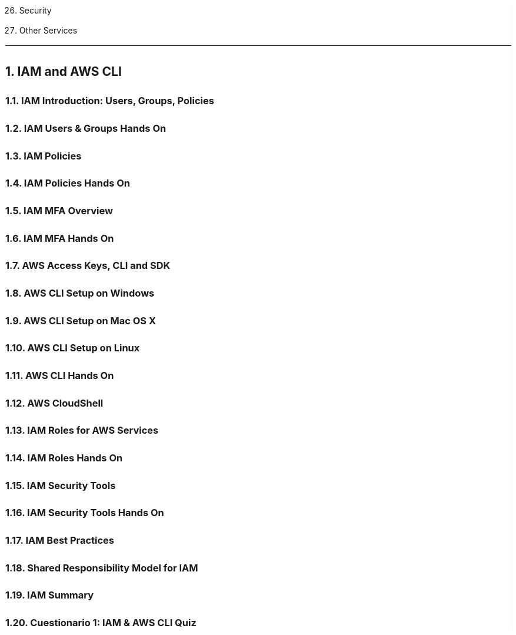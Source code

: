 26. Security

27. Other Services

-----------------------------------------------------------------------------------------------------------------------------------------------------------

## 1. IAM and AWS CLI

### 1.1. IAM Introduction: Users, Groups, Policies

### 1.2. IAM Users & Groups Hands On

### 1.3. IAM Policies

### 1.4. IAM Policies Hands On

### 1.5. IAM MFA Overview

### 1.6. IAM MFA Hands On

### 1.7. AWS Access Keys, CLI and SDK

### 1.8. AWS CLI Setup on Windows

### 1.9. AWS CLI Setup on Mac OS X

### 1.10. AWS CLI Setup on Linux

### 1.11. AWS CLI Hands On

### 1.12. AWS CloudShell

### 1.13. IAM Roles for AWS Services

### 1.14. IAM Roles Hands On

### 1.15. IAM Security Tools

### 1.16. IAM Security Tools Hands On

### 1.17. IAM Best Practices

### 1.18. Shared Responsibility Model for IAM

### 1.19. IAM Summary

### 1.20. Cuestionario 1: IAM & AWS CLI Quiz
